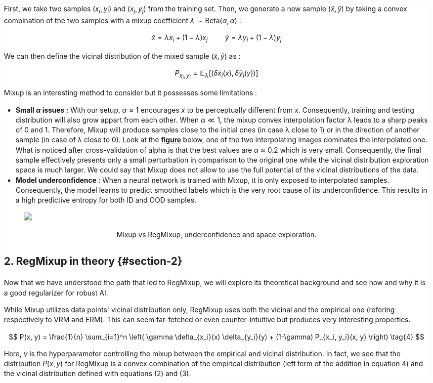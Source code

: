 First, we take two samples $(x_i, y_i)$ and $(x_j, y_j)$ from the training set. Then, we generate a new sample $(\tilde{x}, \tilde{y})$ by taking a convex combination of the two samples with a mixup coefficient $\lambda \sim \text{Beta}(\alpha, \alpha)$ :

$$
\tilde{x} = \lambda x_i + (1 - \lambda) x_j \hspace{1cm}
\tilde{y} = \lambda y_i + (1 - \lambda) y_j
$$

We can then define the vicinal distribution of the mixed sample $(\tilde{x}, \tilde{y})$ as :

$$
P_{x_i, y_i} = \mathbb{E}_\lambda[( \delta {\tilde{x}_i}(x), \delta{\tilde{y}_i}(y))] \tag{3}
$$

Mixup is an interesting method to consider but it possesses some limitations :

- **Small $\alpha$ issues :** With our setup, $\alpha \approx 1$ encourages $\tilde{x}$ to be perceptually different from $x$. Consequently, training and testing distribution will also grow appart from each other. When $\alpha \ll 1$, the mixup convex interpolation factor λ leads to a sharp peaks of 0 and 1. Therefore, Mixup will produce samples close to the initial ones (in case λ close to 1) or in the direction of another sample (in case of λ close to 0). Look at the **<a href="#my-fig">figure</a>** below, one of the two interpolating images dominates the interpolated one. What is noticed after cross-validation of alpha is that the best values are $\alpha \approx 0.2$ which is very small. Consequently, the final sample effectively presents only a small perturbation in comparison to the original one while the vicinal distribution exploration space is much larger. We could say that Mixup does not allow to use the full potential of the vicinal distributions of the data.
- **Model underconfidence :** When a neural network is trained with Mixup, it is only exposed to interpolated samples. Consequently, the model learns to predict smoothed labels which is the very root cause of its underconfidence. This results in a high predictive entropy for both ID and OOD samples.



<figure id="my-fig" class="numbered">
    <img src="/images/regmixup/fig.png" class="align-center">
    <p style="text-align: center;">Mixup vs RegMixup, underconfidence and space exploration.</p>
</figure>


## 2. RegMixup in theory {#section-2}

Now that we have understood the path that led to RegMixup, we will explore its theoretical background and see how and why it is a good regularizer for robust AI.

While Mixup utilizes data points' vicinal distribution only, RegMixup uses both the vicinal and the empirical one (refering respectively to VRM and ERM). This can seem far-fetched or even counter-intuitive but produces very interesting properties.

$$
P(x, y) = \frac{1}{n} \sum_{i=1}^n \left( \gamma \delta_{x_i}(x) \delta_{y_i}(y) + (1-\gamma) P_{x_i, y_i}(x, y) \right) \tag{4}
$$

Here, $\gamma$ is the hyperparameter controlling the mixup between the empirical and vicinal distribution. In fact, we see that the distribution $P(x, y)$ for RegMixup is a convex combination of the empirical distribution (left term of the addition in equation 4) and the vicinal distribution defined with equations (2) and (3).
